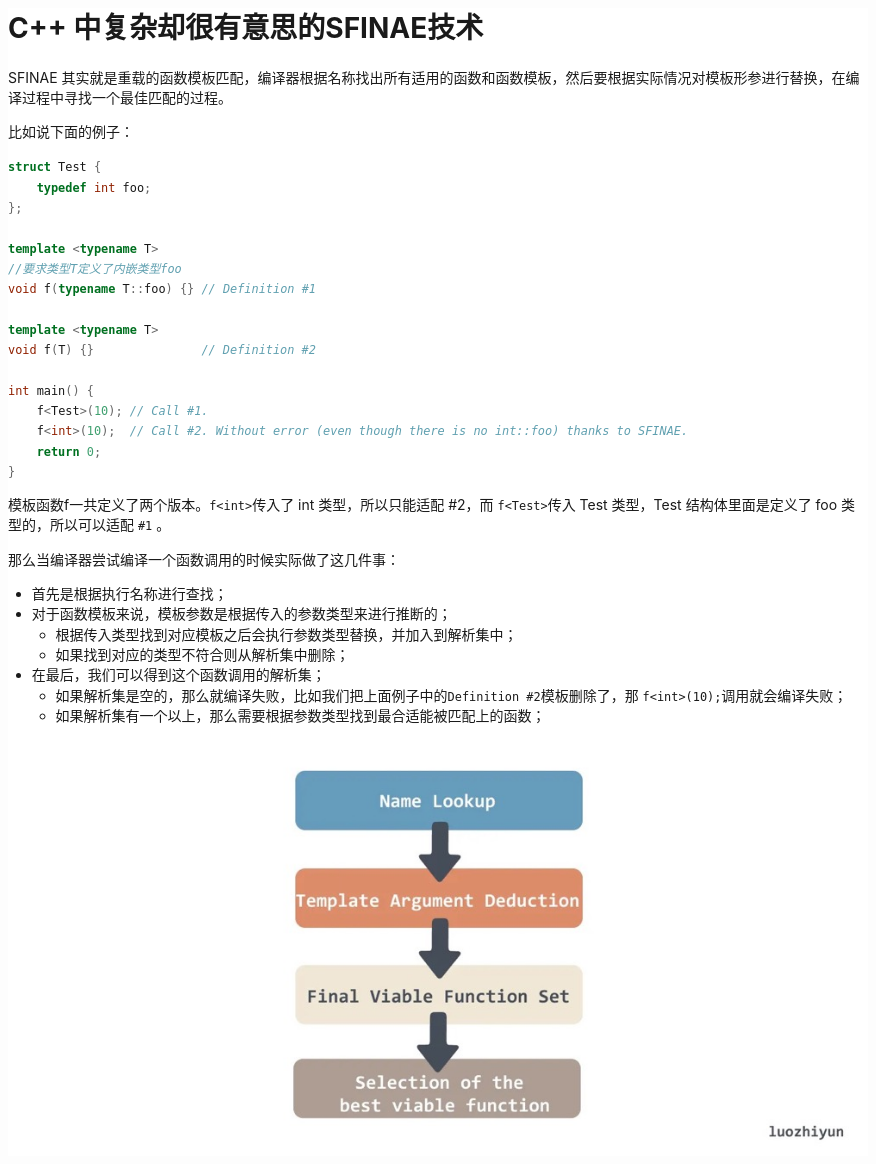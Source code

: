 # C++ 中复杂却很有意思的SFINAE技术

SFINAE 其实就是重载的函数模板匹配，编译器根据名称找出所有适用的函数和函数模板，然后要根据实际情况对模板形参进行替换，在编译过程中寻找一个最佳匹配的过程。

比如说下面的例子：

```cpp
struct Test {
    typedef int foo;
};

template <typename T>
//要求类型T定义了内嵌类型foo
void f(typename T::foo) {} // Definition #1

template <typename T>
void f(T) {}               // Definition #2

int main() {
    f<Test>(10); // Call #1.
    f<int>(10);  // Call #2. Without error (even though there is no int::foo) thanks to SFINAE.
    return 0;
}
```

模板函数f一共定义了两个版本。`f<int>`传入了 int 类型，所以只能适配 #2，而 `f<Test>`传入 Test 类型，Test 结构体里面是定义了 foo 类型的，所以可以适配 `#1` 。

那么当编译器尝试编译一个函数调用的时候实际做了这几件事：

- 首先是根据执行名称进行查找；
- 对于函数模板来说，模板参数是根据传入的参数类型来进行推断的；
  - 根据传入类型找到对应模板之后会执行参数类型替换，并加入到解析集中；
  - 如果找到对应的类型不符合则从解析集中删除；
- 在最后，我们可以得到这个函数调用的解析集；
  - 如果解析集是空的，那么就编译失败，比如我们把上面例子中的`Definition #2`模板删除了，那 `f<int>(10);`调用就会编译失败；
  - 如果解析集有一个以上，那么需要根据参数类型找到最合适能被匹配上的函数；

![SFINAE技术](images/SFINAE%E6%8A%80%E6%9C%AF1.jpg)
